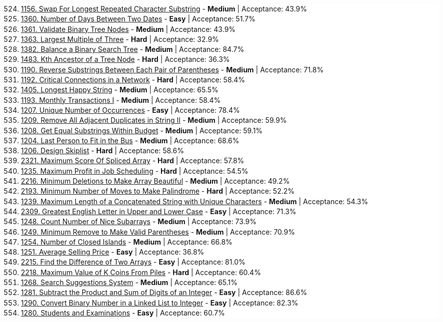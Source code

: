 524. [1156. Swap For Longest Repeated Character Substring](https://leetcode.com/problems/swap-for-longest-repeated-character-substring/) - **Medium** | Acceptance: 43.9%
525. [1360. Number of Days Between Two Dates](https://leetcode.com/problems/number-of-days-between-two-dates/) - **Easy** | Acceptance: 51.7%
526. [1361. Validate Binary Tree Nodes](https://leetcode.com/problems/validate-binary-tree-nodes/) - **Medium** | Acceptance: 43.9%
527. [1363. Largest Multiple of Three](https://leetcode.com/problems/largest-multiple-of-three/) - **Hard** | Acceptance: 32.9%
528. [1382. Balance a Binary Search Tree](https://leetcode.com/problems/balance-a-binary-search-tree/) - **Medium** | Acceptance: 84.7%
529. [1483. Kth Ancestor of a Tree Node](https://leetcode.com/problems/kth-ancestor-of-a-tree-node/) - **Hard** | Acceptance: 36.3%
530. [1190. Reverse Substrings Between Each Pair of Parentheses](https://leetcode.com/problems/reverse-substrings-between-each-pair-of-parentheses/) - **Medium** | Acceptance: 71.8%
531. [1192. Critical Connections in a Network](https://leetcode.com/problems/critical-connections-in-a-network/) - **Hard** | Acceptance: 58.4%
532. [1405. Longest Happy String](https://leetcode.com/problems/longest-happy-string/) - **Medium** | Acceptance: 65.5%
533. [1193. Monthly Transactions I](https://leetcode.com/problems/monthly-transactions-i/) - **Medium** | Acceptance: 58.4%
534. [1207. Unique Number of Occurrences](https://leetcode.com/problems/unique-number-of-occurrences/) - **Easy** | Acceptance: 78.4%
535. [1209. Remove All Adjacent Duplicates in String II](https://leetcode.com/problems/remove-all-adjacent-duplicates-in-string-ii/) - **Medium** | Acceptance: 59.9%
536. [1208. Get Equal Substrings Within Budget](https://leetcode.com/problems/get-equal-substrings-within-budget/) - **Medium** | Acceptance: 59.1%
537. [1204. Last Person to Fit in the Bus](https://leetcode.com/problems/last-person-to-fit-in-the-bus/) - **Medium** | Acceptance: 68.6%
538. [1206. Design Skiplist](https://leetcode.com/problems/design-skiplist/) - **Hard** | Acceptance: 58.6%
539. [2321. Maximum Score Of Spliced Array](https://leetcode.com/problems/maximum-score-of-spliced-array/) - **Hard** | Acceptance: 57.8%
540. [1235. Maximum Profit in Job Scheduling](https://leetcode.com/problems/maximum-profit-in-job-scheduling/) - **Hard** | Acceptance: 54.5%
541. [2216. Minimum Deletions to Make Array Beautiful](https://leetcode.com/problems/minimum-deletions-to-make-array-beautiful/) - **Medium** | Acceptance: 49.2%
542. [2193. Minimum Number of Moves to Make Palindrome](https://leetcode.com/problems/minimum-number-of-moves-to-make-palindrome/) - **Hard** | Acceptance: 52.2%
543. [1239. Maximum Length of a Concatenated String with Unique Characters](https://leetcode.com/problems/maximum-length-of-a-concatenated-string-with-unique-characters/) - **Medium** | Acceptance: 54.3%
544. [2309. Greatest English Letter in Upper and Lower Case](https://leetcode.com/problems/greatest-english-letter-in-upper-and-lower-case/) - **Easy** | Acceptance: 71.3%
545. [1248. Count Number of Nice Subarrays](https://leetcode.com/problems/count-number-of-nice-subarrays/) - **Medium** | Acceptance: 73.9%
546. [1249. Minimum Remove to Make Valid Parentheses](https://leetcode.com/problems/minimum-remove-to-make-valid-parentheses/) - **Medium** | Acceptance: 70.9%
547. [1254. Number of Closed Islands](https://leetcode.com/problems/number-of-closed-islands/) - **Medium** | Acceptance: 66.8%
548. [1251. Average Selling Price](https://leetcode.com/problems/average-selling-price/) - **Easy** | Acceptance: 36.8%
549. [2215. Find the Difference of Two Arrays](https://leetcode.com/problems/find-the-difference-of-two-arrays/) - **Easy** | Acceptance: 81.0%
550. [2218. Maximum Value of K Coins From Piles](https://leetcode.com/problems/maximum-value-of-k-coins-from-piles/) - **Hard** | Acceptance: 60.4%
551. [1268. Search Suggestions System](https://leetcode.com/problems/search-suggestions-system/) - **Medium** | Acceptance: 65.1%
552. [1281. Subtract the Product and Sum of Digits of an Integer](https://leetcode.com/problems/subtract-the-product-and-sum-of-digits-of-an-integer/) - **Easy** | Acceptance: 86.6%
553. [1290. Convert Binary Number in a Linked List to Integer](https://leetcode.com/problems/convert-binary-number-in-a-linked-list-to-integer/) - **Easy** | Acceptance: 82.3%
554. [1280. Students and Examinations](https://leetcode.com/problems/students-and-examinations/) - **Easy** | Acceptance: 60.7%